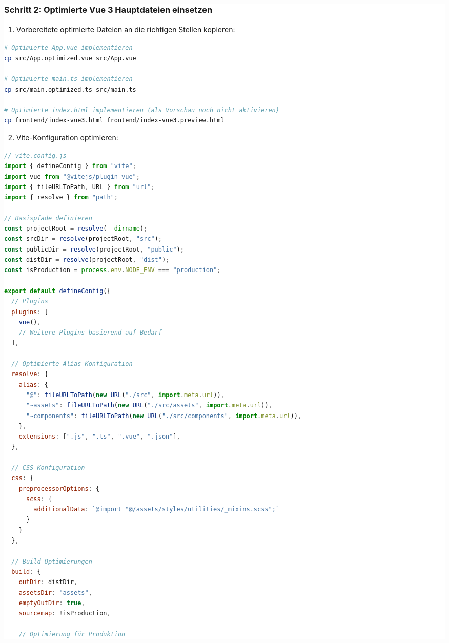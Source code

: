 ### Schritt 2: Optimierte Vue 3 Hauptdateien einsetzen

1. Vorbereitete optimierte Dateien an die richtigen Stellen kopieren:

```bash
# Optimierte App.vue implementieren
cp src/App.optimized.vue src/App.vue

# Optimierte main.ts implementieren
cp src/main.optimized.ts src/main.ts

# Optimierte index.html implementieren (als Vorschau noch nicht aktivieren)
cp frontend/index-vue3.html frontend/index-vue3.preview.html
```

2. Vite-Konfiguration optimieren:

```javascript
// vite.config.js
import { defineConfig } from "vite";
import vue from "@vitejs/plugin-vue";
import { fileURLToPath, URL } from "url";
import { resolve } from "path";

// Basispfade definieren
const projectRoot = resolve(__dirname);
const srcDir = resolve(projectRoot, "src");
const publicDir = resolve(projectRoot, "public");
const distDir = resolve(projectRoot, "dist");
const isProduction = process.env.NODE_ENV === "production";

export default defineConfig({
  // Plugins
  plugins: [
    vue(),
    // Weitere Plugins basierend auf Bedarf
  ],
  
  // Optimierte Alias-Konfiguration
  resolve: {
    alias: {
      "@": fileURLToPath(new URL("./src", import.meta.url)),
      "~assets": fileURLToPath(new URL("./src/assets", import.meta.url)),
      "~components": fileURLToPath(new URL("./src/components", import.meta.url)),
    },
    extensions: [".js", ".ts", ".vue", ".json"],
  },
  
  // CSS-Konfiguration
  css: {
    preprocessorOptions: {
      scss: {
        additionalData: `@import "@/assets/styles/utilities/_mixins.scss";`
      }
    }
  },
  
  // Build-Optimierungen
  build: {
    outDir: distDir,
    assetsDir: "assets",
    emptyOutDir: true,
    sourcemap: !isProduction,
    
    // Optimierung für Produktion
```